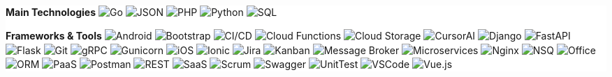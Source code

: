 **Main Technologies**
![Go](https://img.shields.io/badge/-Go-00ADD8?style=flat&logo=go&logoColor=white)
![JSON](https://img.shields.io/badge/-JSON-000000?style=flat&logo=json&logoColor=white)
![PHP](https://img.shields.io/badge/-PHP-777BB4?style=flat&logo=php&logoColor=white)
![Python](https://img.shields.io/badge/-Python-3776AB?style=flat&logo=python&logoColor=white)
![SQL](https://img.shields.io/badge/-SQL-4479A1?style=flat&logo=sql&logoColor=white)

**Frameworks & Tools**
![Android](https://img.shields.io/badge/-Android-3DDC84?style=flat&logo=android&logoColor=white)
![Bootstrap](https://img.shields.io/badge/-Bootstrap-7952B3?style=flat&logo=bootstrap&logoColor=white)
![CI/CD](https://img.shields.io/badge/-CI%2FCD-2088FF?style=flat&logo=github-actions&logoColor=white)
![Cloud Functions](https://img.shields.io/badge/-Cloud%20Functions-4285F4?style=flat&logo=google-cloud&logoColor=white)
![Cloud Storage](https://img.shields.io/badge/-Cloud%20Storage-4285F4?style=flat&logo=google-cloud&logoColor=white)
![CursorAI](https://img.shields.io/badge/-CursorAI-4B32C3?style=flat&logo=cursor&logoColor=white)
![Django](https://img.shields.io/badge/-Django-092E20?style=flat&logo=django&logoColor=white)
![FastAPI](https://img.shields.io/badge/-FastAPI-009688?style=flat&logo=fastapi&logoColor=white)
![Flask](https://img.shields.io/badge/-Flask-000000?style=flat&logo=flask&logoColor=white)
![Git](https://img.shields.io/badge/-Git-F05032?style=flat&logo=git&logoColor=white)
![gRPC](https://img.shields.io/badge/-gRPC-00ADD8?style=flat&logo=grpc&logoColor=white)
![Gunicorn](https://img.shields.io/badge/-Gunicorn-499848?style=flat&logo=gunicorn&logoColor=white)
![iOS](https://img.shields.io/badge/-iOS-000000?style=flat&logo=ios&logoColor=white)
![Ionic](https://img.shields.io/badge/-Ionic-3880FF?style=flat&logo=ionic&logoColor=white)
![Jira](https://img.shields.io/badge/-Jira-0052CC?style=flat&logo=jira&logoColor=white)
![Kanban](https://img.shields.io/badge/-Kanban-0052CC?style=flat)
![Message Broker](https://img.shields.io/badge/-Message%20Broker-FF6B6B?style=flat)
![Microservices](https://img.shields.io/badge/-Microservices-2496ED?style=flat)
![Nginx](https://img.shields.io/badge/-Nginx-009639?style=flat&logo=nginx&logoColor=white)
![NSQ](https://img.shields.io/badge/-NSQ-00ADD8?style=flat)
![Office](https://img.shields.io/badge/-Office-D83B01?style=flat&logo=microsoft-office&logoColor=white)
![ORM](https://img.shields.io/badge/-ORM-FF6B6B?style=flat)
![PaaS](https://img.shields.io/badge/-PaaS-FF6B6B?style=flat)
![Postman](https://img.shields.io/badge/-Postman-FF6C37?style=flat&logo=postman&logoColor=white)
![REST](https://img.shields.io/badge/-REST-000000?style=flat)
![SaaS](https://img.shields.io/badge/-SaaS-FF6B6B?style=flat)
![Scrum](https://img.shields.io/badge/-Scrum-6DB33F?style=flat)
![Swagger](https://img.shields.io/badge/-Swagger-85EA2D?style=flat&logo=swagger&logoColor=black)
![UnitTest](https://img.shields.io/badge/-UnitTest-25A162?style=flat)
![VSCode](https://img.shields.io/badge/-VSCode-007ACC?style=flat&logo=visual-studio-code&logoColor=white)
![Vue.js](https://img.shields.io/badge/-Vue.js-4FC08D?style=flat&logo=vue.js&logoColor=white)
